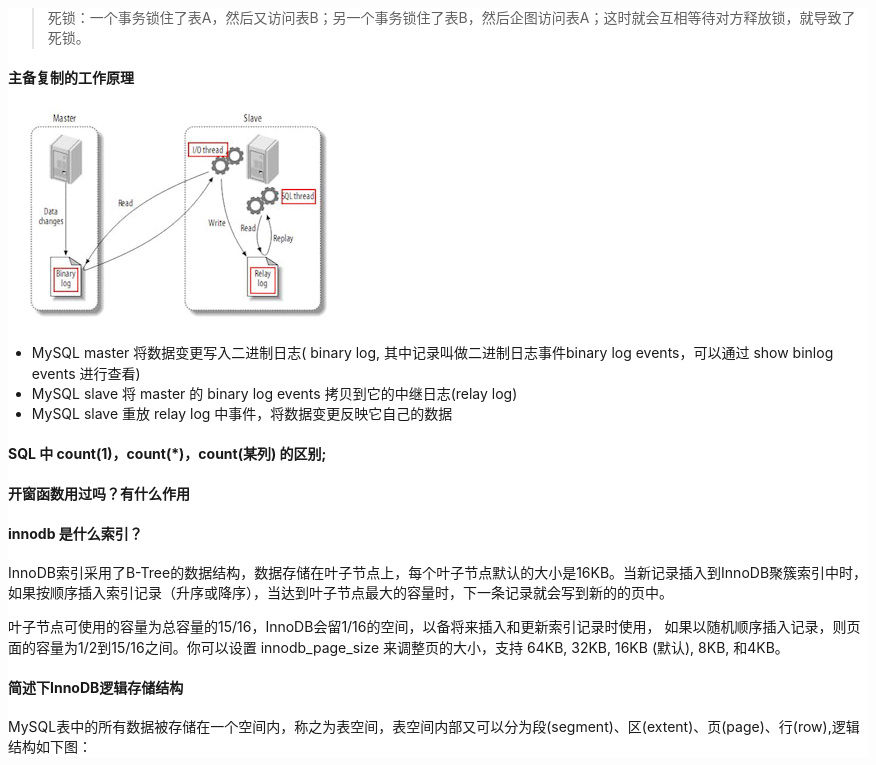   > 死锁：一个事务锁住了表A，然后又访问表B；另一个事务锁住了表B，然后企图访问表A；这时就会互相等待对方释放锁，就导致了死锁。

#### 主备复制的工作原理

![img](images/687474703a2f2f646c2e69746579652e636f6d2f75706c6f61642f6174746163686d656e742f303038302f333038362f34363863316131342d653761642d333239302d396433642d3434616335303161373232372e6a7067.jpeg)

- MySQL master 将数据变更写入二进制日志( binary log, 其中记录叫做二进制日志事件binary log events，可以通过 show binlog events 进行查看)
- MySQL slave 将 master 的 binary log events 拷贝到它的中继日志(relay log)
- MySQL slave 重放 relay log 中事件，将数据变更反映它自己的数据

#### SQL 中 count(1)，count(*)，count(某列) 的区别;

#### 开窗函数用过吗？有什么作用

#### innodb 是什么索引？

InnoDB索引采用了B-Tree的数据结构，数据存储在叶子节点上，每个叶子节点默认的大小是16KB。当新记录插入到InnoDB聚簇索引中时，如果按顺序插入索引记录（升序或降序），当达到叶子节点最大的容量时，下一条记录就会写到新的的页中。

叶子节点可使用的容量为总容量的15/16，InnoDB会留1/16的空间，以备将来插入和更新索引记录时使用， 如果以随机顺序插入记录，则页面的容量为1/2到15/16之间。你可以设置 innodb_page_size 来调整页的大小，支持 64KB, 32KB, 16KB (默认), 8KB, 和4KB。

#### 简述下InnoDB逻辑存储结构

MySQL表中的所有数据被存储在一个空间内，称之为表空间，表空间内部又可以分为段(segment)、区(extent)、页(page)、行(row),逻辑结构如下图：
